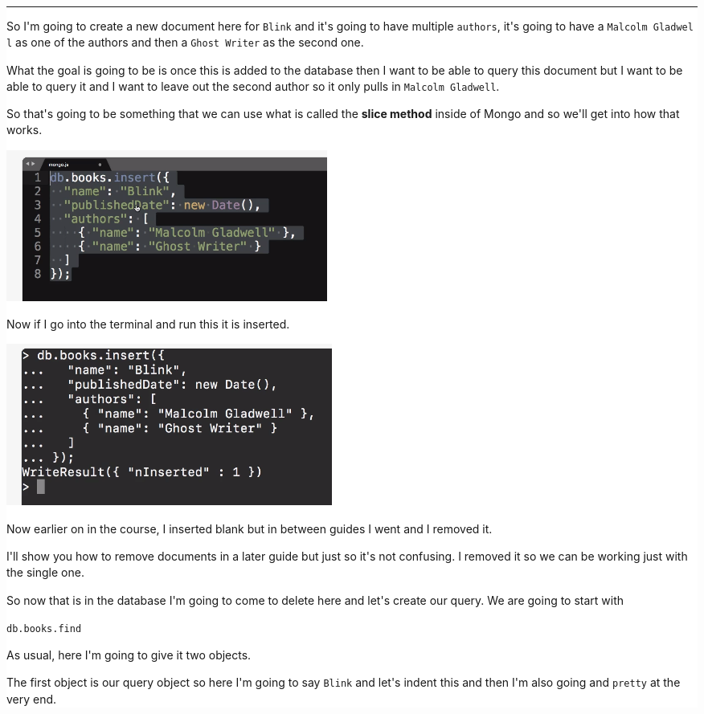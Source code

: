 ****

So I'm going to create a new document here for `Blink` and it's going to have multiple `authors`, it's going to have a `Malcolm Gladwell` as one of the authors and then a `Ghost Writer` as the second one.   

What the goal is going to be is once this is added to the database then I want to be able to query this document but I want to be able to query it and I want to leave out the second author so it only pulls in `Malcolm Gladwell`.   

So that's going to be something that we can use what is called the **slice method** inside of Mongo and so we'll get into how that works. 

![large](./03-154_IMG1.png)

Now if I go into the terminal and run this it is inserted. 

![large](./03-154_IMG2.png)

Now earlier on in the course, I inserted blank but in between guides I went and I removed it.   

I'll show you how to remove documents in a later guide but just so it's not confusing. I removed it so we can be working just with the single one.   

So now that is in the database I'm going to come to delete here and let's create our query. We are going to start with 

```
db.books.find
```

As usual, here I'm going to give it two objects.   

The first object is our query object so here I'm going to say `Blink` and let's indent this and then I'm also going and `pretty` at the very end. 
